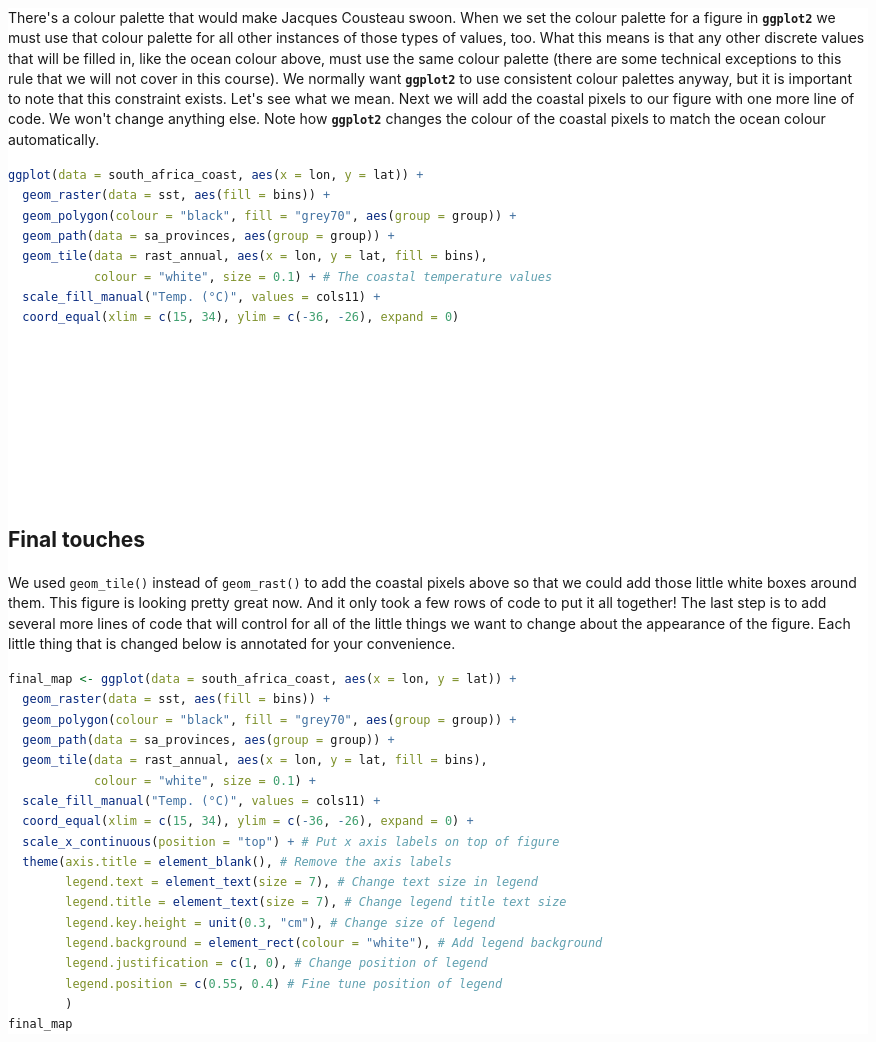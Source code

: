 There's a colour palette that would make Jacques Cousteau swoon. When we set the colour palette for a figure in **`ggplot2`** we must use that colour palette for all other instances of those types of values, too. What this means is that any other discrete values that will be filled in, like the ocean colour above, must use the same colour palette (there are some technical exceptions to this rule that we will not cover in this course). We normally want **`ggplot2`** to use consistent colour palettes anyway, but it is important to note that this constraint exists. Let's see what we mean. Next we will add the coastal pixels to our figure with one more line of code. We won't change anything else. Note how **`ggplot2`** changes the colour of the coastal pixels to match the ocean colour automatically.


```r
ggplot(data = south_africa_coast, aes(x = lon, y = lat)) +
  geom_raster(data = sst, aes(fill = bins)) +
  geom_polygon(colour = "black", fill = "grey70", aes(group = group)) +
  geom_path(data = sa_provinces, aes(group = group)) +
  geom_tile(data = rast_annual, aes(x = lon, y = lat, fill = bins), 
            colour = "white", size = 0.1) + # The coastal temperature values
  scale_fill_manual("Temp. (°C)", values = cols11) +
  coord_equal(xlim = c(15, 34), ylim = c(-36, -26), expand = 0)
```

![(\#fig:map-raster)Map of SOuth Africa showing *in situ* temeperatures (°C) as pixels along the coast.](08-mapping_files/figure-latex/map-raster-1.pdf) 

## Final touches

We used `geom_tile()` instead of `geom_rast()` to add the coastal pixels above so that we could add those little white boxes around them. This figure is looking pretty great now. And it only took a few rows of code to put it all together! The last step is to add several more lines of code that will control for all of the little things we want to change about the appearance of the figure. Each little thing that is changed below is annotated for your convenience.


```r
final_map <- ggplot(data = south_africa_coast, aes(x = lon, y = lat)) +
  geom_raster(data = sst, aes(fill = bins)) +
  geom_polygon(colour = "black", fill = "grey70", aes(group = group)) +
  geom_path(data = sa_provinces, aes(group = group)) +
  geom_tile(data = rast_annual, aes(x = lon, y = lat, fill = bins), 
            colour = "white", size = 0.1) +
  scale_fill_manual("Temp. (°C)", values = cols11) +
  coord_equal(xlim = c(15, 34), ylim = c(-36, -26), expand = 0) +
  scale_x_continuous(position = "top") + # Put x axis labels on top of figure
  theme(axis.title = element_blank(), # Remove the axis labels
        legend.text = element_text(size = 7), # Change text size in legend
        legend.title = element_text(size = 7), # Change legend title text size
        legend.key.height = unit(0.3, "cm"), # Change size of legend
        legend.background = element_rect(colour = "white"), # Add legend background
        legend.justification = c(1, 0), # Change position of legend
        legend.position = c(0.55, 0.4) # Fine tune position of legend
        )
final_map
```
